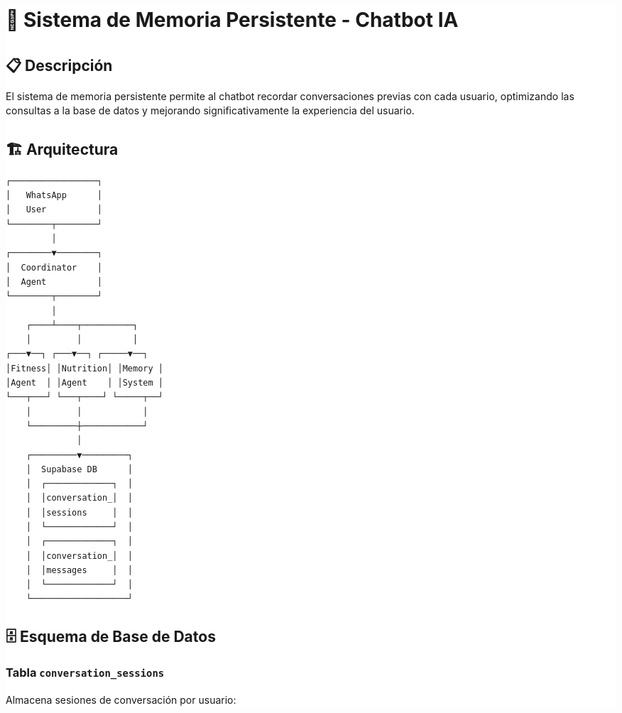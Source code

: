 # 🧠 Sistema de Memoria Persistente - Chatbot IA

## 📋 Descripción

El sistema de memoria persistente permite al chatbot recordar conversaciones previas con cada usuario, optimizando las consultas a la base de datos y mejorando significativamente la experiencia del usuario.

## 🏗️ Arquitectura

```
┌─────────────────┐
│   WhatsApp      │
│   User          │
└────────┬────────┘
         │
┌────────▼────────┐
│  Coordinator    │
│  Agent          │
└────────┬────────┘
         │
    ┌────┴────┬──────────┐
    │         │          │
┌───▼──┐ ┌───▼──┐ ┌─────▼──┐
│Fitness│ │Nutrition│ │Memory │
│Agent  │ │Agent    │ │System │
└───┬───┘ └───┬────┘ └─────┬──┘
    │         │            │
    └─────────┼────────────┘
              │
    ┌─────────▼─────────┐
    │  Supabase DB      │
    │  ┌─────────────┐  │
    │  │conversation_│  │
    │  │sessions     │  │
    │  └─────────────┘  │
    │  ┌─────────────┐  │
    │  │conversation_│  │
    │  │messages     │  │
    │  └─────────────┘  │
    └───────────────────┘
```

## 🗄️ Esquema de Base de Datos

### Tabla `conversation_sessions`

Almacena sesiones de conversación por usuario:
